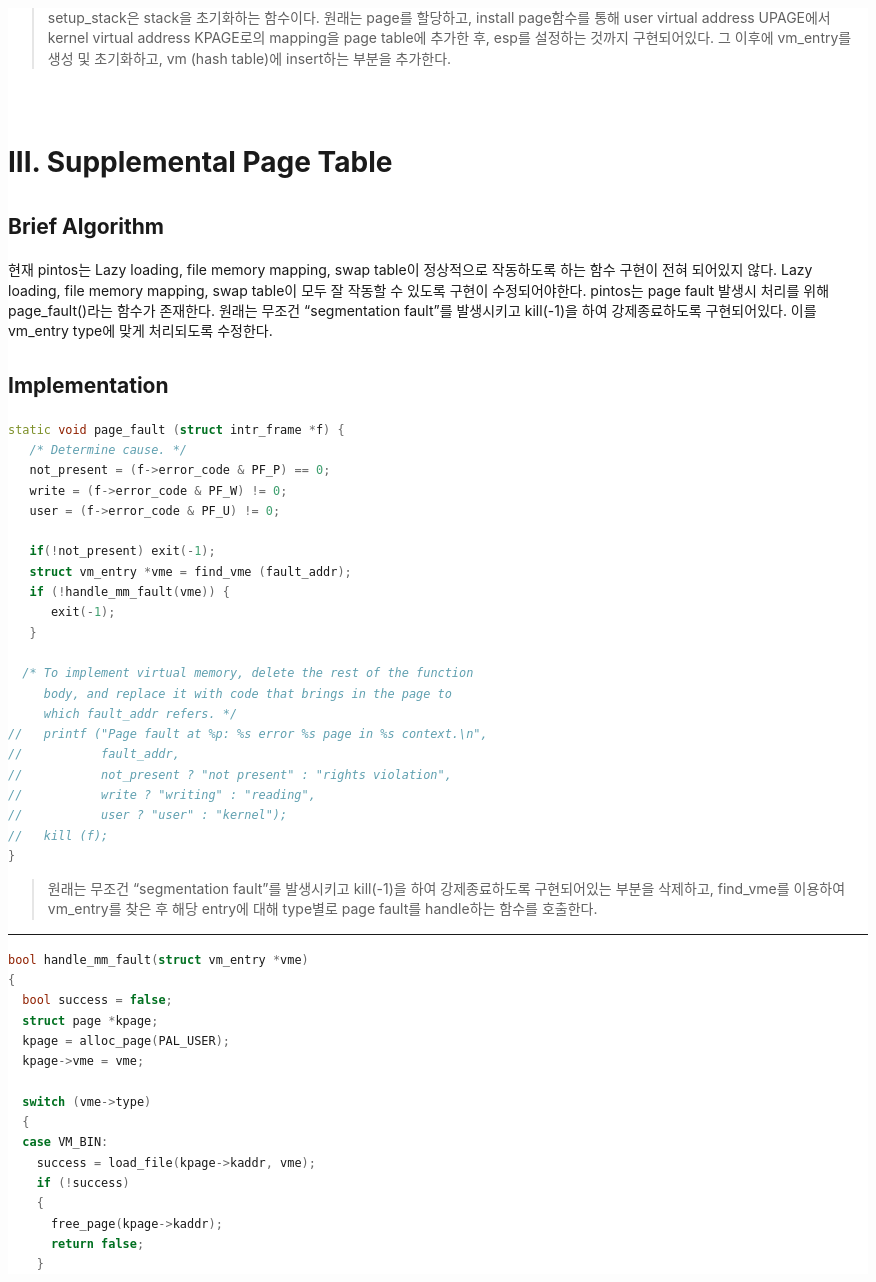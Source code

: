 > setup_stack은 stack을 초기화하는 함수이다.
> 원래는 page를 할당하고, install page함수를 통해 user virtual address UPAGE에서 kernel virtual address KPAGE로의 mapping을 page table에 추가한 후, esp를 설정하는 것까지 구현되어있다.
> 그 이후에 vm_entry를 생성 및 초기화하고, vm (hash table)에 insert하는 부분을 추가한다.

</br>

# **III. Supplemental Page Table**

## **Brief Algorithm**
현재 pintos는 Lazy loading, file memory mapping, swap table이 정상적으로 작동하도록 하는 함수 구현이 전혀 되어있지 않다. Lazy loading, file memory mapping, swap table이 모두 잘 작동할 수 있도록 구현이 수정되어야한다. pintos는 page fault 발생시 처리를 위해 page_fault()라는 함수가 존재한다. 원래는 무조건 “segmentation fault”를 발생시키고 kill(-1)을 하여 강제종료하도록 구현되어있다. 이를 vm_entry type에 맞게 처리되도록 수정한다.

## **Implementation**

```cpp
static void page_fault (struct intr_frame *f) {
   /* Determine cause. */
   not_present = (f->error_code & PF_P) == 0;
   write = (f->error_code & PF_W) != 0;
   user = (f->error_code & PF_U) != 0;

   if(!not_present) exit(-1);
   struct vm_entry *vme = find_vme (fault_addr);
   if (!handle_mm_fault(vme)) {
      exit(-1);
   }

  /* To implement virtual memory, delete the rest of the function
     body, and replace it with code that brings in the page to
     which fault_addr refers. */
//   printf ("Page fault at %p: %s error %s page in %s context.\n",
//           fault_addr,
//           not_present ? "not present" : "rights violation",
//           write ? "writing" : "reading",
//           user ? "user" : "kernel");
//   kill (f);
}
```

> 원래는 무조건 “segmentation fault”를 발생시키고 kill(-1)을 하여 강제종료하도록 구현되어있는 부분을 삭제하고, find_vme를 이용하여 vm_entry를 찾은 후 해당 entry에 대해 type별로 page fault를 handle하는 함수를 호출한다.
------------------------------

```cpp
bool handle_mm_fault(struct vm_entry *vme)
{
  bool success = false;
  struct page *kpage;
  kpage = alloc_page(PAL_USER);
  kpage->vme = vme;

  switch (vme->type)
  {
  case VM_BIN:
    success = load_file(kpage->kaddr, vme);
    if (!success)
    {
      free_page(kpage->kaddr);
      return false;
    }
```